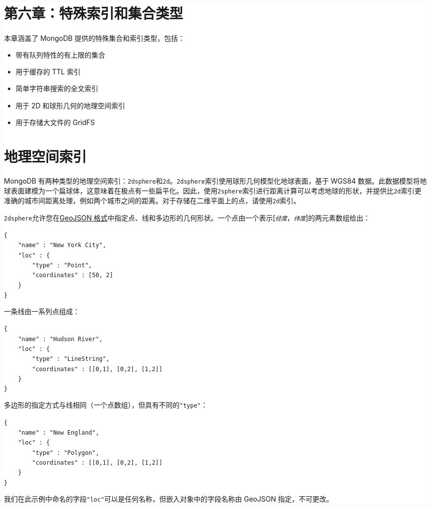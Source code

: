 # 第六章：特殊索引和集合类型

本章涵盖了 MongoDB 提供的特殊集合和索引类型，包括：

+   带有队列特性的有上限的集合

+   用于缓存的 TTL 索引

+   简单字符串搜索的全文索引

+   用于 2D 和球形几何的地理空间索引

+   用于存储大文件的 GridFS

# 地理空间索引

MongoDB 有两种类型的地理空间索引：`2dsphere`和`2d`。`2dsphere`索引使用球形几何模型化地球表面，基于 WGS84 数据。此数据模型将地球表面建模为一个扁球体，这意味着在极点有一些扁平化。因此，使用`2sphere`索引进行距离计算可以考虑地球的形状，并提供比`2d`索引更准确的城市间距离处理，例如两个城市之间的距离。对于存储在二维平面上的点，请使用`2d`索引。

`2dsphere`允许您在[GeoJSON 格式](http://www.geojson.org/)中指定点、线和多边形的几何形状。一个点由一个表示[*`经度`*，*`纬度`*]的两元素数组给出：

```
{
    "name" : "New York City",
    "loc" : {
        "type" : "Point",
        "coordinates" : [50, 2]
    }
}
```

一条线由一系列点组成：

```
{
    "name" : "Hudson River",
    "loc" : {
        "type" : "LineString",
        "coordinates" : [[0,1], [0,2], [1,2]]
    }
}
```

多边形的指定方式与线相同（一个点数组），但具有不同的`"type"`：

```
{
    "name" : "New England",
    "loc" : {
        "type" : "Polygon",
        "coordinates" : [[0,1], [0,2], [1,2]]
    }
}
```

我们在此示例中命名的字段`"loc"`可以是任何名称，但嵌入对象中的字段名称由 GeoJSON 指定，不可更改。
